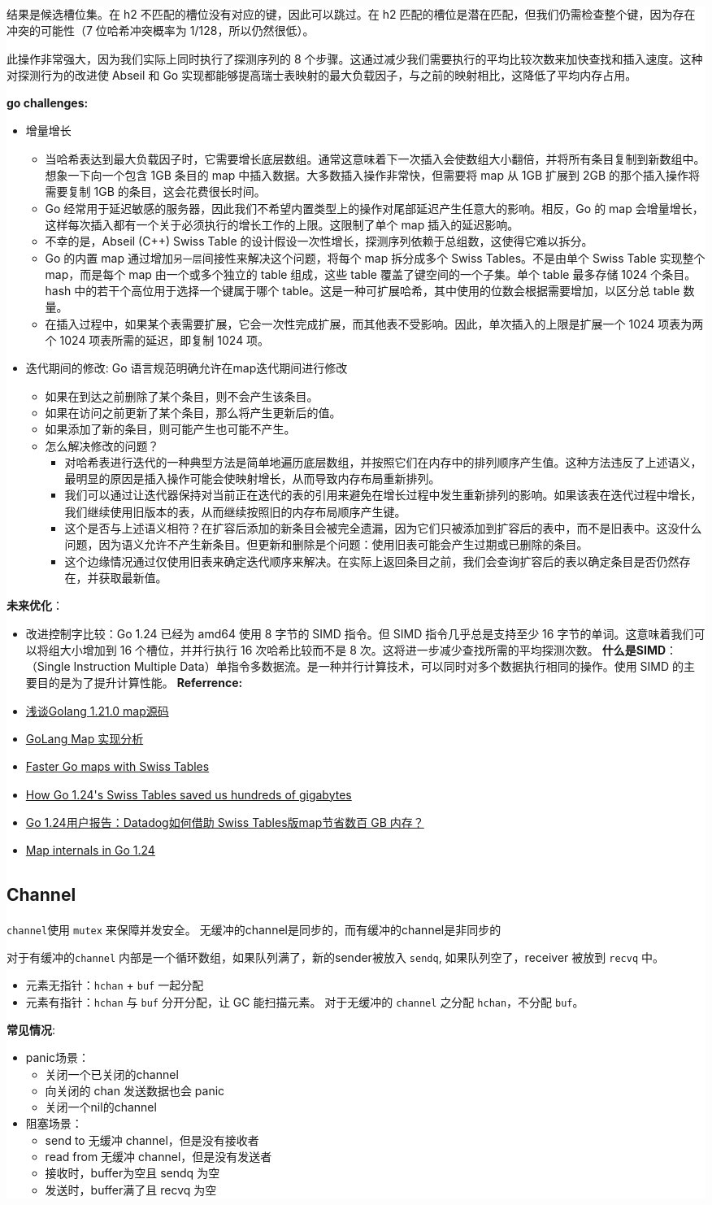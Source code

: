 结果是候选槽位集。在 h2 不匹配的槽位没有对应的键，因此可以跳过。在 h2 匹配的槽位是潜在匹配，但我们仍需检查整个键，因为存在冲突的可能性（7 位哈希冲突概率为 1/128，所以仍然很低）。

此操作非常强大，因为我们实际上同时执行了探测序列的 8 个步骤。这通过减少我们需要执行的平均比较次数来加快查找和插入速度。这种对探测行为的改进使 Abseil 和 Go 实现都能够提高瑞士表映射的最大负载因子，与之前的映射相比，这降低了平均内存占用。

**go challenges:**
- 增量增长
	- 当哈希表达到最大负载因子时，它需要增长底层数组。通常这意味着下一次插入会使数组大小翻倍，并将所有条目复制到新数组中。想象一下向一个包含 1GB 条目的 map 中插入数据。大多数插入操作非常快，但需要将 map 从 1GB 扩展到 2GB 的那个插入操作将需要复制 1GB 的条目，这会花费很长时间。
	- Go 经常用于延迟敏感的服务器，因此我们不希望内置类型上的操作对尾部延迟产生任意大的影响。相反，Go 的 map 会增量增长，这样每次插入都有一个关于必须执行的增长工作的上限。这限制了单个 map 插入的延迟影响。
	- 不幸的是，Abseil (C++) Swiss Table 的设计假设一次性增长，探测序列依赖于总组数，这使得它难以拆分。
	- Go 的内置 map 通过增加`另一层`间接性来解决这个问题，将每个 map 拆分成多个 Swiss Tables。不是由单个 Swiss Table 实现整个 map，而是每个 map 由一个或多个独立的 table 组成，这些 table 覆盖了键空间的一个子集。单个 table 最多存储 1024 个条目。hash 中的若干个高位用于选择一个键属于哪个 table。这是一种可扩展哈希，其中使用的位数会根据需要增加，以区分总 table 数量。
	- 在插入过程中，如果某个表需要扩展，它会一次性完成扩展，而其他表不受影响。因此，单次插入的上限是扩展一个 1024 项表为两个 1024 项表所需的延迟，即复制 1024 项。

- 迭代期间的修改: Go 语言规范明确允许在map迭代期间进行修改
	- 如果在到达之前删除了某个条目，则不会产生该条目。
	- 如果在访问之前更新了某个条目，那么将产生更新后的值。
	- 如果添加了新的条目，则可能产生也可能不产生。
	- 怎么解决修改的问题？
		- 对哈希表进行迭代的一种典型方法是简单地遍历底层数组，并按照它们在内存中的排列顺序产生值。这种方法违反了上述语义，最明显的原因是插入操作可能会使映射增长，从而导致内存布局重新排列。
		- 我们可以通过让迭代器保持对当前正在迭代的表的引用来避免在增长过程中发生重新排列的影响。如果该表在迭代过程中增长，我们继续使用旧版本的表，从而继续按照旧的内存布局顺序产生键。
		- 这个是否与上述语义相符？在扩容后添加的新条目会被完全遗漏，因为它们只被添加到扩容后的表中，而不是旧表中。这没什么问题，因为语义允许不产生新条目。但更新和删除是个问题：使用旧表可能会产生过期或已删除的条目。
		- 这个边缘情况通过仅使用旧表来确定迭代顺序来解决。在实际上返回条目之前，我们会查询扩容后的表以确定条目是否仍然存在，并获取最新值。

**未来优化**：
- 改进控制字比较：Go 1.24 已经为 amd64 使用 8 字节的 SIMD 指令。但 SIMD 指令几乎总是支持至少 16 字节的单词。这意味着我们可以将组大小增加到 16 个槽位，并并行执行 16 次哈希比较而不是 8 次。这将进一步减少查找所需的平均探测次数。
**什么是SIMD**：（Single Instruction Multiple Data）单指令多数据流。是一种并行计算技术，可以同时对多个数据执行相同的操作。使用 SIMD 的主要目的是为了提升计算性能。
**Referrence:**

- [浅谈Golang 1.21.0 map源码](https://zhuanlan.zhihu.com/p/653518993)
- [GoLang Map 实现分析](https://blog.csdn.net/cugriver/article/details/126276610)

- [Faster Go maps with Swiss Tables](https://go.dev/blog/swisstable)
- [How Go 1.24's Swiss Tables saved us hundreds of gigabytes](https://www.datadoghq.com/blog/engineering/go-swiss-tables/)
- [Go 1.24用户报告：Datadog如何借助 Swiss Tables版map节省数百 GB 内存？](https://tonybai.com/2025/07/22/go-swiss-table-map-user-report/)
- [Map internals in Go 1.24](https://themsaid.com/map-internals-go-1-24?utm_source=chatgpt.com)
## Channel
`channel`使用 `mutex` 来保障并发安全。 无缓冲的channel是同步的，而有缓冲的channel是非同步的 

对于有缓冲的`channel` 内部是一个循环数组，如果队列满了，新的sender被放入 `sendq`, 如果队列空了，receiver 被放到 `recvq` 中。
- 元素无指针：`hchan` + `buf` 一起分配
- 元素有指针：`hchan` 与 `buf` 分开分配，让 GC 能扫描元素。
对于无缓冲的 `channel` 之分配 `hchan`，不分配 `buf`。

**常见情况**:
- panic场景：
	- 关闭一个已关闭的channel
	- 向关闭的 chan 发送数据也会 panic
	- 关闭一个nil的channel
- 阻塞场景：
	- send to 无缓冲 channel，但是没有接收者
	- read from 无缓冲 channel，但是没有发送者
	- 接收时，buffer为空且 sendq 为空
	- 发送时，buffer满了且 recvq 为空
